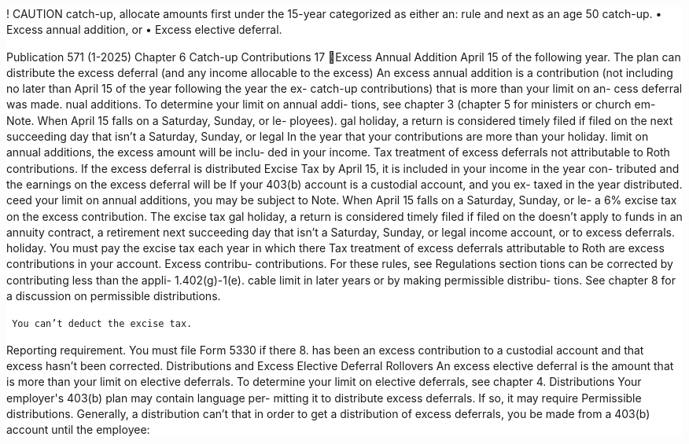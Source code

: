   !
CAUTION catch-up, allocate amounts first under the 15-year
                                                                  categorized as either an:
rule and next as an age 50 catch-up.                                • Excess annual addition, or
                                                                    • Excess elective deferral.



Publication 571 (1-2025)                     Chapter 6      Catch-up Contributions                                          17
Excess Annual Addition                                             April 15 of the following year. The plan can distribute the
                                                                   excess deferral (and any income allocable to the excess)
An excess annual addition is a contribution (not including         no later than April 15 of the year following the year the ex-
catch-up contributions) that is more than your limit on an-        cess deferral was made.
nual additions. To determine your limit on annual addi-
tions, see chapter 3 (chapter 5 for ministers or church em-          Note. When April 15 falls on a Saturday, Sunday, or le-
ployees).                                                          gal holiday, a return is considered timely filed if filed on the
                                                                   next succeeding day that isn’t a Saturday, Sunday, or legal
   In the year that your contributions are more than your          holiday.
limit on annual additions, the excess amount will be inclu-
ded in your income.                                                Tax treatment of excess deferrals not attributable to
                                                                   Roth contributions. If the excess deferral is distributed
Excise Tax                                                         by April 15, it is included in your income in the year con-
                                                                   tributed and the earnings on the excess deferral will be
If your 403(b) account is a custodial account, and you ex-         taxed in the year distributed.
ceed your limit on annual additions, you may be subject to
                                                                     Note. When April 15 falls on a Saturday, Sunday, or le-
a 6% excise tax on the excess contribution. The excise tax
                                                                   gal holiday, a return is considered timely filed if filed on the
doesn’t apply to funds in an annuity contract, a retirement
                                                                   next succeeding day that isn’t a Saturday, Sunday, or legal
income account, or to excess deferrals.
                                                                   holiday.
   You must pay the excise tax each year in which there
                                                                   Tax treatment of excess deferrals attributable to Roth
are excess contributions in your account. Excess contribu-
                                                                   contributions. For these rules, see Regulations section
tions can be corrected by contributing less than the appli-
                                                                   1.402(g)-1(e).
cable limit in later years or by making permissible distribu-
tions. See chapter 8 for a discussion on permissible
distributions.

     You can’t deduct the excise tax.

Reporting requirement. You must file Form 5330 if there            8.
has been an excess contribution to a custodial account
and that excess hasn’t been corrected.
                                                                   Distributions and
Excess Elective Deferral
                                                                   Rollovers
An excess elective deferral is the amount that is more than
your limit on elective deferrals. To determine your limit on
elective deferrals, see chapter 4.
                                                                   Distributions
   Your employer's 403(b) plan may contain language per-
mitting it to distribute excess deferrals. If so, it may require   Permissible distributions. Generally, a distribution can’t
that in order to get a distribution of excess deferrals, you       be made from a 403(b) account until the employee: